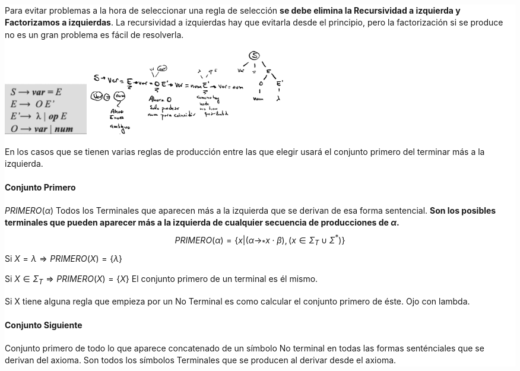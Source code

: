 Para evitar problemas a la hora de seleccionar una regla de selección **se debe elimina la Recursividad a izquierda y Factorizamos a izquierdas**. La recursividad a izquierdas hay que evitarla desde el principio, pero la factorización si se produce no es un gran problema es fácil de resolverla.

<img src="PL/image-20210312125711682.png" alt="image-20210312125711682" style="zoom: 67%;" /><img src="PL/image-20210312125654582.png" alt="image-20210312125654582" style="zoom: 33%;" />

En los casos que se tienen varias reglas de producción entre las que elegir usará el conjunto primero del terminar más a la izquierda.

#### Conjunto Primero

$PRIMERO(\alpha)$ Todos los Terminales que aparecen más a la izquierda que se derivan de esa forma sentencial. **Son los posibles terminales que pueden aparecer más a la izquierda de cualquier secuencia de producciones de $\alpha$.**
$$
PRIMERO(\alpha)=\{ x | (\alpha \rightarrow _* x \cdot \beta), (x \in \Sigma_T \cup \Sigma^*) \}
$$
Si $X=\lambda \Rightarrow PRIMERO(X)=\{\lambda\}$

Si $X \in \Sigma_T \Rightarrow PRIMERO(X)=\{X\}$ El conjunto primero de un terminal es él mismo.

Si X tiene alguna regla que empieza por un No Terminal es como calcular el conjunto primero de éste. Ojo con lambda.

#### Conjunto Siguiente

Conjunto primero de todo lo que aparece concatenado de un símbolo No terminal en todas las formas senténciales que se derivan del axioma. Son todos los símbolos Terminales que se producen al derivar desde el axioma.
